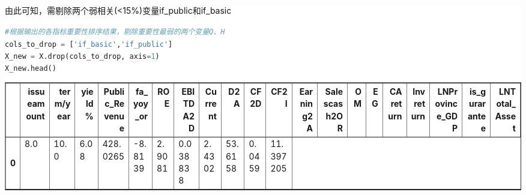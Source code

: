
由此可知，需剔除两个弱相关(<15%)变量if_public和if_basic


```python
#根据输出的各指标重要性排序结果，剔除重要性最弱的两个变量Q、H
cols_to_drop = ['if_basic','if_public']
X_new = X.drop(cols_to_drop, axis=1)
X_new.head()
```




<div>
<style scoped>
    .dataframe tbody tr th:only-of-type {
        vertical-align: middle;
    }

    .dataframe tbody tr th {
        vertical-align: top;
    }
    
    .dataframe thead th {
        text-align: right;
    }
</style>
<table border="1" class="dataframe">
  <thead>
    <tr style="text-align: right;">
      <th></th>
      <th>issueamount</th>
      <th>term/year</th>
      <th>yield%</th>
      <th>Public_Revenue</th>
      <th>fa_yoy_or</th>
      <th>ROE</th>
      <th>EBITDA2D</th>
      <th>Current</th>
      <th>D2A</th>
      <th>CF2D</th>
      <th>CF2I</th>
      <th>Earning2A</th>
      <th>Salescash2OR</th>
      <th>OM</th>
      <th>EG</th>
      <th>CAreturn</th>
      <th>Invreturn</th>
      <th>LNProvince_GDP</th>
      <th>is_gurarantee</th>
      <th>LNTotal_Asset</th>
    </tr>
  </thead>
  <tbody>
    <tr>
      <th>0</th>
      <td>8.0</td>
      <td>10.0</td>
      <td>6.08</td>
      <td>428.0265</td>
      <td>-8.8139</td>
      <td>2.9081</td>
      <td>0.038838</td>
      <td>2.4302</td>
      <td>53.6158</td>
      <td>0.0459</td>
      <td>11.397205</td>